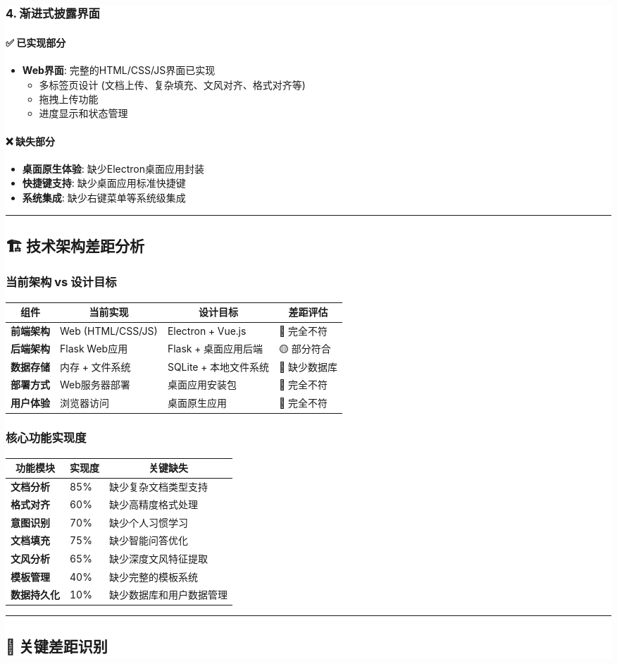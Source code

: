 ### 4. 渐进式披露界面

#### ✅ **已实现部分**
- **Web界面**: 完整的HTML/CSS/JS界面已实现
  - 多标签页设计 (文档上传、复杂填充、文风对齐、格式对齐等)
  - 拖拽上传功能
  - 进度显示和状态管理

#### ❌ **缺失部分**
- **桌面原生体验**: 缺少Electron桌面应用封装
- **快捷键支持**: 缺少桌面应用标准快捷键
- **系统集成**: 缺少右键菜单等系统级集成

---

## 🏗️ 技术架构差距分析

### 当前架构 vs 设计目标

| 组件 | 当前实现 | 设计目标 | 差距评估 |
|------|---------|---------|---------|
| **前端架构** | Web (HTML/CSS/JS) | Electron + Vue.js | 🔴 完全不符 |
| **后端架构** | Flask Web应用 | Flask + 桌面应用后端 | 🟡 部分符合 |
| **数据存储** | 内存 + 文件系统 | SQLite + 本地文件系统 | 🔴 缺少数据库 |
| **部署方式** | Web服务器部署 | 桌面应用安装包 | 🔴 完全不符 |
| **用户体验** | 浏览器访问 | 桌面原生应用 | 🔴 完全不符 |

### 核心功能实现度

| 功能模块 | 实现度 | 关键缺失 |
|---------|-------|---------|
| **文档分析** | 85% | 缺少复杂文档类型支持 |
| **格式对齐** | 60% | 缺少高精度格式处理 |
| **意图识别** | 70% | 缺少个人习惯学习 |
| **文档填充** | 75% | 缺少智能问答优化 |
| **文风分析** | 65% | 缺少深度文风特征提取 |
| **模板管理** | 40% | 缺少完整的模板系统 |
| **数据持久化** | 10% | 缺少数据库和用户数据管理 |

---

## 🚨 关键差距识别
